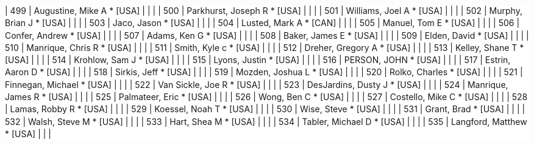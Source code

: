 | 499 | Augustine, Mike A \* [USA] |  |  |
| 500 | Parkhurst, Joseph R \* [USA] |  |  |
| 501 | Williams, Joel A \* [USA] |  |  |
| 502 | Murphy, Brian J \* [USA] |  |  |
| 503 | Jaco, Jason \* [USA] |  |  |
| 504 | Lusted, Mark A \* [CAN] |  |  |
| 505 | Manuel, Tom E \* [USA] |  |  |
| 506 | Confer, Andrew \* [USA] |  |  |
| 507 | Adams, Ken G \* [USA] |  |  |
| 508 | Baker, James E \* [USA] |  |  |
| 509 | Elden, David \* [USA] |  |  |
| 510 | Manrique, Chris R \* [USA] |  |  |
| 511 | Smith, Kyle c \* [USA] |  |  |
| 512 | Dreher, Gregory A \* [USA] |  |  |
| 513 | Kelley, Shane T \* [USA] |  |  |
| 514 | Krohlow, Sam J \* [USA] |  |  |
| 515 | Lyons, Justin \* [USA] |  |  |
| 516 | PERSON, JOHN \* [USA] |  |  |
| 517 | Estrin, Aaron D \* [USA] |  |  |
| 518 | Sirkis, Jeff \* [USA] |  |  |
| 519 | Mozden, Joshua L \* [USA] |  |  |
| 520 | Rolko, Charles \* [USA] |  |  |
| 521 | Finnegan, Michael \* [USA] |  |  |
| 522 | Van Sickle, Joe R \* [USA] |  |  |
| 523 | DesJardins, Dusty J \* [USA] |  |  |
| 524 | Manrique, James R \* [USA] |  |  |
| 525 | Palmateer, Eric \* [USA] |  |  |
| 526 | Wong, Ben C \* [USA] |  |  |
| 527 | Costello, Mike C \* [USA] |  |  |
| 528 | Lamas, Robby R \* [USA] |  |  |
| 529 | Koessel, Noah T \* [USA] |  |  |
| 530 | Wise, Steve \* [USA] |  |  |
| 531 | Grant, Brad \* [USA] |  |  |
| 532 | Walsh, Steve M \* [USA] |  |  |
| 533 | Hart, Shea M \* [USA] |  |  |
| 534 | Tabler, Michael D \* [USA] |  |  |
| 535 | Langford, Matthew \* [USA] |  |  |